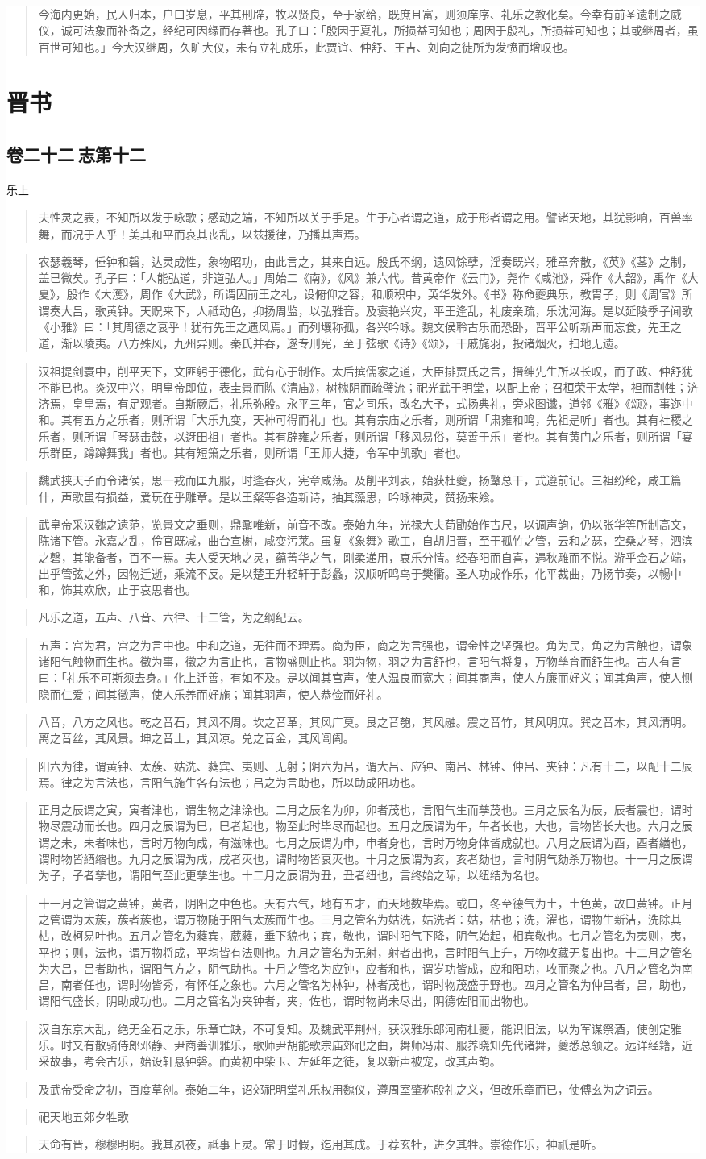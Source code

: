 > 今海内更始，民人归本，户口岁息，平其刑辟，牧以贤良，至于家给，既庶且富，则须庠序、礼乐之教化矣。今幸有前圣遗制之威仪，诚可法象而补备之，经纪可因缘而存著也。孔子曰：「殷因于夏礼，所损益可知也；周因于殷礼，所损益可知也；其或继周者，虽百世可知也。」今大汉继周，久旷大仪，未有立礼成乐，此贾谊、仲舒、王吉、刘向之徒所为发愤而增叹也。


# 晋书


## 卷二十二 志第十二

乐上

> 夫性灵之表，不知所以发于咏歌；感动之端，不知所以关于手足。生于心者谓之道，成于形者谓之用。譬诸天地，其犹影响，百兽率舞，而况于人乎！美其和平而哀其丧乱，以兹援律，乃播其声焉。

> 农瑟羲琴，倕钟和磬，达灵成性，象物昭功，由此言之，其来自远。殷氏不纲，遗风馀孽，淫奏既兴，雅章奔散，《英》《茎》之制，盖已微矣。孔子曰：「人能弘道，非道弘人。」周始二《南》，《风》兼六代。昔黄帝作《云门》，尧作《咸池》，舜作《大韶》，禹作《大夏》，殷作《大濩》，周作《大武》，所谓因前王之礼，设俯仰之容，和顺积中，英华发外。《书》称命夔典乐，教胄子，则《周官》所谓奏大吕，歌黄钟。天贶来下，人祗动色，抑扬周监，以弘雅音。及褒艳兴灾，平王逢乱，礼废亲疏，乐沈河海。是以延陵季子闻歌《小雅》曰：「其周德之衰乎！犹有先王之遗风焉。」而列壤称孤，各兴吟咏。魏文侯聆古乐而恐卧，晋平公听新声而忘食，先王之道，渐以陵夷。八方殊风，九州异则。秦氏并吞，遂专刑宪，至于弦歌《诗》《颂》，干戚旄羽，投诸烟火，扫地无遗。

> 汉祖提剑寰中，削平天下，文匪躬于德化，武有心于制作。太后摈儒家之道，大臣排贾氏之言，搢绅先生所以长叹，而子政、仲舒犹不能已也。炎汉中兴，明皇帝即位，表圭景而陈《清庙》，树槐阴而疏璧流；祀光武于明堂，以配上帝；召桓荣于太学，袒而割牲；济济焉，皇皇焉，有足观者。自斯厥后，礼乐弥殷。永平三年，官之司乐，改名大予，式扬典礼，旁求图谶，道邻《雅》《颂》，事迩中和。其有五方之乐者，则所谓「大乐九变，天神可得而礼」也。其有宗庙之乐者，则所谓「肃雍和鸣，先祖是听」者也。其有社稷之乐者，则所谓「琴瑟击鼓，以迓田祖」者也。其有辟雍之乐者，则所谓「移风易俗，莫善于乐」者也。其有黄门之乐者，则所谓「宴乐群臣，蹲蹲舞我」者也。其有短箫之乐者，则所谓「王师大捷，令军中凯歌」者也。

> 魏武挟天子而令诸侯，思一戎而匡九服，时逢吞灭，宪章咸荡。及削平刘表，始获杜夔，扬鼙总干，式遵前记。三祖纷纶，咸工篇什，声歌虽有损益，爱玩在乎雕章。是以王粲等各造新诗，抽其藻思，吟咏神灵，赞扬来飨。

> 武皇帝采汉魏之遗范，览景文之垂则，鼎鼐唯新，前音不改。泰始九年，光禄大夫荀勖始作古尺，以调声韵，仍以张华等所制高文，陈诸下管。永嘉之乱，伶官既减，曲台宣榭，咸变污莱。虽复《象舞》歌工，自胡归晋，至于孤竹之管，云和之瑟，空桑之琴，泗滨之磬，其能备者，百不一焉。夫人受天地之灵，蕴菁华之气，刚柔递用，哀乐分情。经春阳而自喜，遇秋雕而不悦。游乎金石之端，出乎管弦之外，因物迁逝，乘流不反。是以楚王升轻轩于彭蠡，汉顺听鸣鸟于樊衢。圣人功成作乐，化平裁曲，乃扬节奏，以暢中和，饰其欢欣，止于哀思者也。

> 凡乐之道，五声、八音、六律、十二管，为之纲纪云。

> 五声：宫为君，宫之为言中也。中和之道，无往而不理焉。商为臣，商之为言强也，谓金性之坚强也。角为民，角之为言触也，谓象诸阳气触物而生也。徵为事，徵之为言止也，言物盛则止也。羽为物，羽之为言舒也，言阳气将复，万物孳育而舒生也。古人有言曰：「礼乐不可斯须去身。」化上迁善，有如不及。是以闻其宫声，使人温良而宽大；闻其商声，使人方廉而好义；闻其角声，使人恻隐而仁爱；闻其徵声，使人乐养而好施；闻其羽声，使人恭俭而好礼。

> 八音，八方之风也。乾之音石，其风不周。坎之音革，其风广莫。艮之音匏，其风融。震之音竹，其风明庶。巽之音木，其风清明。离之音丝，其风景。坤之音土，其风凉。兑之音金，其风阊阖。

> 阳六为律，谓黄钟、太蔟、姑洗、蕤宾、夷则、无射；阴六为吕，谓大吕、应钟、南吕、林钟、仲吕、夹钟：凡有十二，以配十二辰焉。律之为言法也，言阳气施生各有法也；吕之为言助也，所以助成阳功也。

> 正月之辰谓之寅，寅者津也，谓生物之津涂也。二月之辰名为卯，卯者茂也，言阳气生而孳茂也。三月之辰名为辰，辰者震也，谓时物尽震动而长也。四月之辰谓为巳，巳者起也，物至此时毕尽而起也。五月之辰谓为午，午者长也，大也，言物皆长大也。六月之辰谓之未，未者味也，言时万物向成，有滋味也。七月之辰谓为申，申者身也，言时万物身体皆成就也。八月之辰谓为酉，酉者緧也，谓时物皆綇缩也。九月之辰谓为戌，戌者灭也，谓时物皆衰灭也。十月之辰谓为亥，亥者劾也，言时阴气劾杀万物也。十一月之辰谓为子，子者孳也，谓阳气至此更孳生也。十二月之辰谓为丑，丑者纽也，言终始之际，以纽结为名也。

> 十一月之管谓之黄钟，黄者，阴阳之中色也。天有六气，地有五才，而天地数毕焉。或曰，冬至德气为土，土色黄，故曰黄钟。正月之管谓为太蔟，蔟者蔟也，谓万物随于阳气太蔟而生也。三月之管名为姑洗，姑洗者：姑，枯也；洗，濯也，谓物生新洁，洗除其枯，改柯易叶也。五月之管名为蕤宾，葳蕤，垂下貌也；宾，敬也，谓时阳气下降，阴气始起，相宾敬也。七月之管名为夷则，夷，平也；则，法也，谓万物将成，平均皆有法则也。九月之管名为无射，射者出也，言时阳气上升，万物收藏无复出也。十二月之管名为大吕，吕者助也，谓阳气方之，阴气助也。十月之管名为应钟，应者和也，谓岁功皆成，应和阳功，收而聚之也。八月之管名为南吕，南者任也，谓时物皆秀，有怀任之象也。六月之管名为林钟，林者茂也，谓时物茂盛于野也。四月之管名为仲吕者，吕，助也，谓阳气盛长，阴助成功也。二月之管名为夹钟者，夹，佐也，谓时物尚未尽出，阴德佐阳而出物也。

> 汉自东京大乱，绝无金石之乐，乐章亡缺，不可复知。及魏武平荆州，获汉雅乐郎河南杜夔，能识旧法，以为军谋祭酒，使创定雅乐。时又有散骑侍郎邓静、尹商善训雅乐，歌师尹胡能歌宗庙郊祀之曲，舞师冯肃、服养晓知先代诸舞，夔悉总领之。远详经籍，近采故事，考会古乐，始设轩悬钟磬。而黄初中柴玉、左延年之徒，复以新声被宠，改其声韵。

> 及武帝受命之初，百度草创。泰始二年，诏郊祀明堂礼乐权用魏仪，遵周室肇称殷礼之义，但改乐章而已，使傅玄为之词云。

> 祀天地五郊夕牲歌

> 天命有晋，穆穆明明。我其夙夜，祗事上灵。常于时假，迄用其成。于荐玄牡，进夕其牲。崇德作乐，神祇是听。
